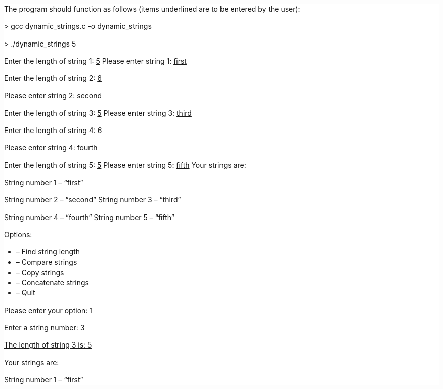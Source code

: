 </ol>




The program should function as follows (items underlined are to be entered by the user):

&gt; gcc dynamic_strings.c -o dynamic_strings

&gt; ./dynamic_strings 5

Enter the length of string 1: <u>5</u> Please enter string 1: <u>first</u>

Enter the length of string 2: <u>6</u>

Please enter string 2: <u>second</u>

Enter the length of string 3: <u>5</u> Please enter string 3: <u>third</u>

Enter the length of string 4: <u>6</u>

Please enter string 4: <u>fourth</u>

Enter the length of string 5: <u>5</u> Please enter string 5: <u>fifth</u> Your strings are:

String number 1 – “first”

String number 2 – “second” String number 3 – “third”

String number 4 – “fourth” String number 5 – “fifth”

Options:

<ul>

 <li>– Find string length</li>

 <li>– Compare strings</li>

 <li>– Copy strings</li>

 <li>– Concatenate strings</li>

 <li>– Quit</li>

</ul>

<a href="#_Toc14306">Please enter your option:                                                                                                                                                               1 </a>

<a href="#_Toc14307">Enter a string number:                                                                                                                                                                    3 </a>

<a href="#_Toc14308">The length of string 3 is:                                                                                                                                                                  5 </a>




Your strings are:

String number 1 – “first”
